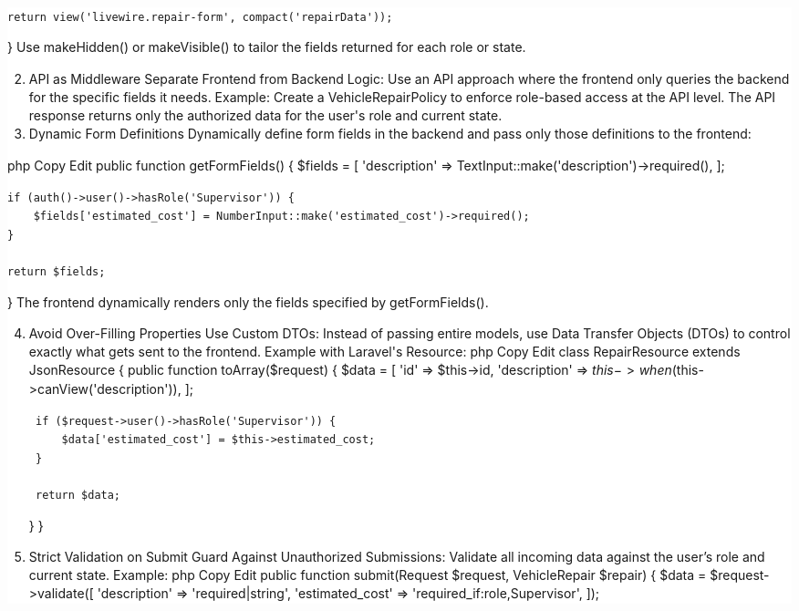     return view('livewire.repair-form', compact('repairData'));
}
Use makeHidden() or makeVisible() to tailor the fields returned for each role or state.

2. API as Middleware
Separate Frontend from Backend Logic: Use an API approach where the frontend only queries the backend for the specific fields it needs.
Example:
Create a VehicleRepairPolicy to enforce role-based access at the API level.
The API response returns only the authorized data for the user's role and current state.
3. Dynamic Form Definitions
Dynamically define form fields in the backend and pass only those definitions to the frontend:

php
Copy
Edit
public function getFormFields()
{
    $fields = [
        'description' => TextInput::make('description')->required(),
    ];

    if (auth()->user()->hasRole('Supervisor')) {
        $fields['estimated_cost'] = NumberInput::make('estimated_cost')->required();
    }

    return $fields;
}
The frontend dynamically renders only the fields specified by getFormFields().

4. Avoid Over-Filling Properties
Use Custom DTOs: Instead of passing entire models, use Data Transfer Objects (DTOs) to control exactly what gets sent to the frontend.
Example with Laravel's Resource:
php
Copy
Edit
class RepairResource extends JsonResource
{
    public function toArray($request)
    {
        $data = [
            'id' => $this->id,
            'description' => $this->when($this->canView('description')),
        ];

        if ($request->user()->hasRole('Supervisor')) {
            $data['estimated_cost'] = $this->estimated_cost;
        }

        return $data;
    }
}
5. Strict Validation on Submit
Guard Against Unauthorized Submissions: Validate all incoming data against the user’s role and current state.
Example:
php
Copy
Edit
public function submit(Request $request, VehicleRepair $repair)
{
    $data = $request->validate([
        'description' => 'required|string',
        'estimated_cost' => 'required_if:role,Supervisor',
    ]);
